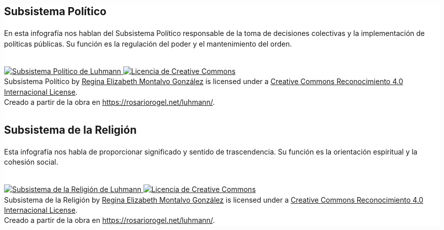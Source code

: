 ## Subsistema Político

En esta infografía nos hablan del Subsistema Político responsable de la toma de decisiones colectivas y la implementación de políticas públicas. Su función es la regulación del poder y el mantenimiento del orden.

<br />
<a href="https://commons.wikimedia.org/wiki/File:Subsistema_de_Luhmann,_Pol%C3%ADtico.jpg">
    <img src="https://upload.wikimedia.org/wikipedia/commons/thumb/6/64/Subsistema_de_Luhmann%2C_Pol%C3%ADtico.jpg/800px-Subsistema_de_Luhmann%2C_Pol%C3%ADtico.jpg" 
    alt="Subsistema Político de Luhmann" style="border-width:0; width:200px; height:auto;" />
</a>


<a rel="license" href="http://creativecommons.org/licenses/by/4.0/">
    <img alt="Licencia de Creative Commons" style="border-width:0" src="https://i.creativecommons.org/l/by/4.0/88x31.png" />
</a>
<br />
<span xmlns:dct="http://purl.org/dc/terms/" href="http://purl.org/dc/dcmitype/StillImage" property="dct:title" rel="dct:type">Subsistema Político</span> by 
<a xmlns:cc="http://creativecommons.org/ns#" href="https://rosariorogel.net/luhmann/" property="cc:attributionName" rel="cc:attributionURL">Regina Elizabeth Montalvo González</a> 
is licensed under a <a rel="license" href="http://creativecommons.org/licenses/by/4.0/">Creative Commons Reconocimiento 4.0 Internacional License</a>.
<br />Creado a partir de la obra en 
<a xmlns:dct="http://purl.org/dc/terms/" href="https://rosariorogel.net/luhmann/" rel="dct:source">https://rosariorogel.net/luhmann/</a>.

## Subsistema de la Religión

Esta infografía nos habla de proporcionar significado y sentido de trascendencia. Su función es la orientación espiritual y la cohesión social.

<br />
<a href="https://commons.wikimedia.org/wiki/File:Subsistemas_de_Luhmann,_Religi%C3%B3n.jpg">
    <img src="https://upload.wikimedia.org/wikipedia/commons/thumb/8/88/Subsistemas_de_Luhmann%2C_Religio%CC%81n.jpg/800px-Subsistemas_de_Luhmann%2C_Religio%CC%81n.jpg" 
    alt="Subsistema de la Religión de Luhmann" style="border-width:0; width:200px; height:auto;" />
</a>


<a rel="license" href="http://creativecommons.org/licenses/by/4.0/">
    <img alt="Licencia de Creative Commons" style="border-width:0" src="https://i.creativecommons.org/l/by/4.0/88x31.png" />
</a>
<br />
<span xmlns:dct="http://purl.org/dc/terms/" href="http://purl.org/dc/dcmitype/StillImage" property="dct:title" rel="dct:type">Subsistema de la Religión</span> by 
<a xmlns:cc="http://creativecommons.org/ns#" href="https://rosariorogel.net/luhmann/" property="cc:attributionName" rel="cc:attributionURL">Regina Elizabeth Montalvo González</a> 
is licensed under a <a rel="license" href="http://creativecommons.org/licenses/by/4.0/">Creative Commons Reconocimiento 4.0 Internacional License</a>.
<br />Creado a partir de la obra en 
<a xmlns:dct="http://purl.org/dc/terms/" href="https://rosariorogel.net/luhmann/" rel="dct:source">https://rosariorogel.net/luhmann/</a>.
